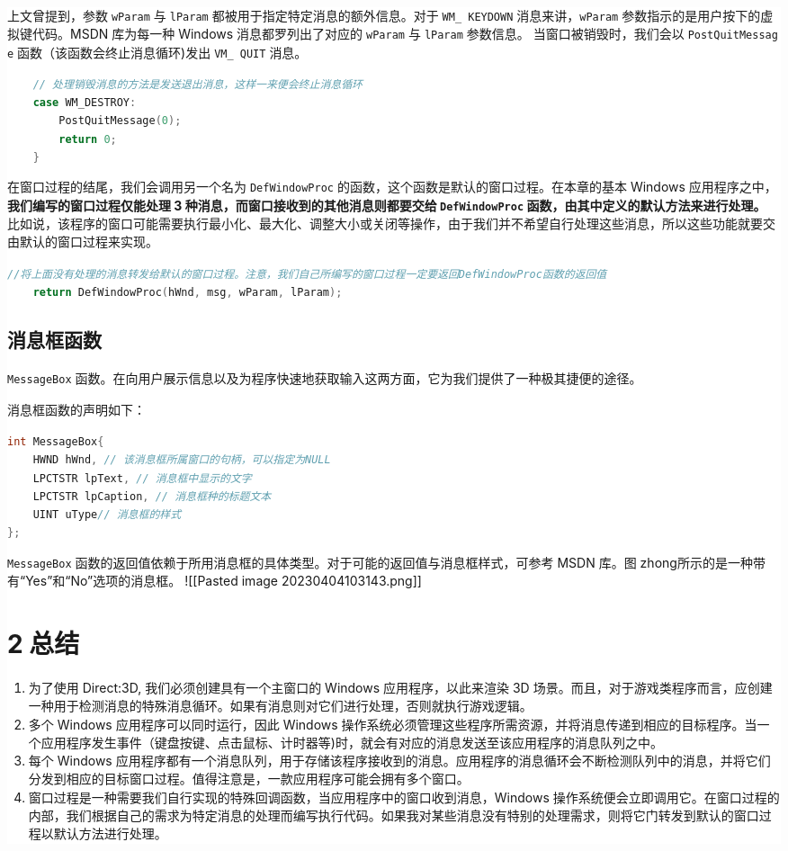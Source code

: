 上文曾提到，参数 `wParam` 与 `lParam` 都被用于指定特定消息的额外信息。对于 `WM_ KEYDOWN` 消息来讲，`wParam` 参数指示的是用户按下的虚拟键代码。MSDN 库为每一种 Windows 消息都罗列出了对应的 `wParam` 与 `lParam` 参数信息。
当窗口被销毁时，我们会以 `PostQuitMessage` 函数（该函数会终止消息循环)发出 `VM_ QUIT` 消息。
```c++ nums
	// 处理销毁消息的方法是发送退出消息，这样一来便会终止消息循环
	case WM_DESTROY:
		PostQuitMessage(0);
		return 0;
	}
```

在窗口过程的结尾，我们会调用另一个名为 `DefWindowProc` 的函数，这个函数是默认的窗口过程。在本章的基本 Windows 应用程序之中，**我们编写的窗口过程仅能处理 3 种消息，而窗口接收到的其他消息则都要交给 `DefWindowProc` 函数，由其中定义的默认方法来进行处理。** 比如说，该程序的窗口可能需要执行最小化、最大化、调整大小或关闭等操作，由于我们并不希望自行处理这些消息，所以这些功能就要交由默认的窗口过程来实现。
```c++ nums
//将上面没有处理的消息转发给默认的窗口过程。注意，我们自己所编写的窗口过程一定要返回DefWindowProc函数的返回值
	return DefWindowProc(hWnd, msg, wParam, lParam);
```
## 消息框函数  
 `MessageBox` 函数。在向用户展示信息以及为程序快速地获取输入这两方面，它为我们提供了一种极其捷便的途径。
 
 消息框函数的声明如下：
```c++
int MessageBox{
	HWND hWnd, // 该消息框所属窗口的句柄，可以指定为NULL
	LPCTSTR lpText, // 消息框中显示的文字
	LPCTSTR lpCaption, // 消息框种的标题文本
	UINT uType// 消息框的样式
};

``` 

`MessageBox` 函数的返回值依赖于所用消息框的具体类型。对于可能的返回值与消息框样式，可参考 MSDN 库。图 zhong所示的是一种带有“Yes”和“No”选项的消息框。
![[Pasted image 20230404103143.png]]

# 2 总结
1. 为了使用 Direct:3D, 我们必须创建具有一个主窗口的 Windows 应用程序，以此来渲染 3D 场景。而且，对于游戏类程序而言，应创建一种用于检测消息的特殊消息循环。如果有消息则对它们进行处理，否则就执行游戏逻辑。
2. 多个 Windows 应用程序可以同时运行，因此 Windows 操作系统必须管理这些程序所需资源，并将消息传递到相应的目标程序。当一个应用程序发生事件（键盘按键、点击鼠标、计时器等)时，就会有对应的消息发送至该应用程序的消息队列之中。
3. 每个 Windows 应用程序都有一个消息队列，用于存储该程序接收到的消息。应用程序的消息循环会不断检测队列中的消息，并将它们分发到相应的目标窗口过程。值得注意是，一款应用程序可能会拥有多个窗口。
4. 窗口过程是一种需要我们自行实现的特殊回调函数，当应用程序中的窗口收到消息，Windows 操作系统便会立即调用它。在窗口过程的内部，我们根据自己的需求为特定消息的处理而编写执行代码。如果我对某些消息没有特别的处理需求，则将它门转发到默认的窗口过程以默认方法进行处理。